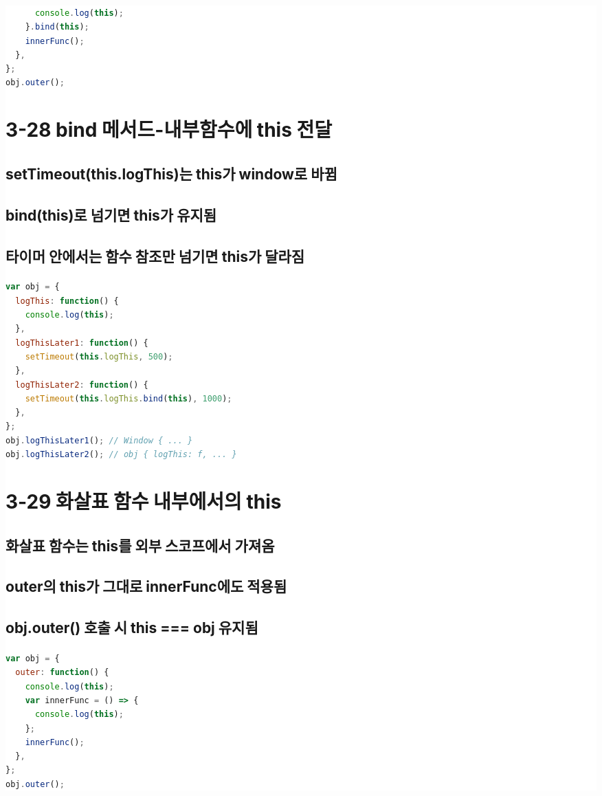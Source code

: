 ```javascript
      console.log(this);
    }.bind(this);
    innerFunc();
  },
};
obj.outer();
```

# 3-28 bind 메서드-내부함수에 this 전달
## setTimeout(this.logThis)는 this가 window로 바뀜
## bind(this)로 넘기면 this가 유지됨
## 타이머 안에서는 함수 참조만 넘기면 this가 달라짐
```javascript
var obj = {
  logThis: function() {
    console.log(this);
  },
  logThisLater1: function() {
    setTimeout(this.logThis, 500);
  },
  logThisLater2: function() {
    setTimeout(this.logThis.bind(this), 1000);
  },
};
obj.logThisLater1(); // Window { ... }
obj.logThisLater2(); // obj { logThis: f, ... }
```

# 3-29 화살표 함수 내부에서의 this
## 화살표 함수는 this를 외부 스코프에서 가져옴
## outer의 this가 그대로 innerFunc에도 적용됨
## obj.outer() 호출 시 this === obj 유지됨
```javascript
var obj = {
  outer: function() {
    console.log(this);
    var innerFunc = () => {
      console.log(this);
    };
    innerFunc();
  },
};
obj.outer();
```
